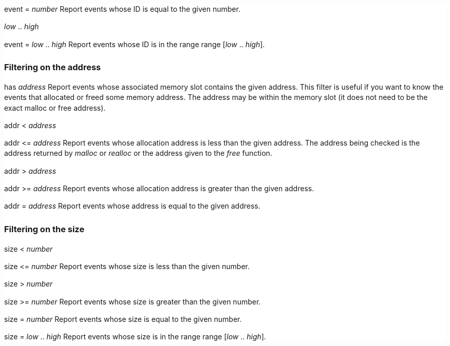 
event = _number_
Report events whose ID is equal to the given number.


_low_ .. _high_


event = _low_ .. _high_
Report events whose ID is in the range range [_low_ .. _high_].


### Filtering on the address


has _address_
Report events whose associated memory slot contains the given address.  This filter is useful
if you want to know the events that allocated or freed some memory address.  The address may
be within the memory slot (it does not need to be the exact malloc or free address).


addr < _address_


addr <= _address_
Report events whose allocation address is less than the given address.  The address being
checked is the address returned by
_malloc_ or
_realloc_ or the address given to the
_free_ function.


addr > _address_


addr >= _address_
Report events whose allocation address is greater than the given address.


addr = _address_
Report events whose address is equal to the given address.


### Filtering on the size


size < _number_


size <= _number_
Report events whose size is less than the given number.


size > _number_


size >= _number_
Report events whose size is greater than the given number.


size = _number_
Report events whose size is equal to the given number.


size = _low_ .. _high_
Report events whose size is in the range range [_low_ .. _high_].
